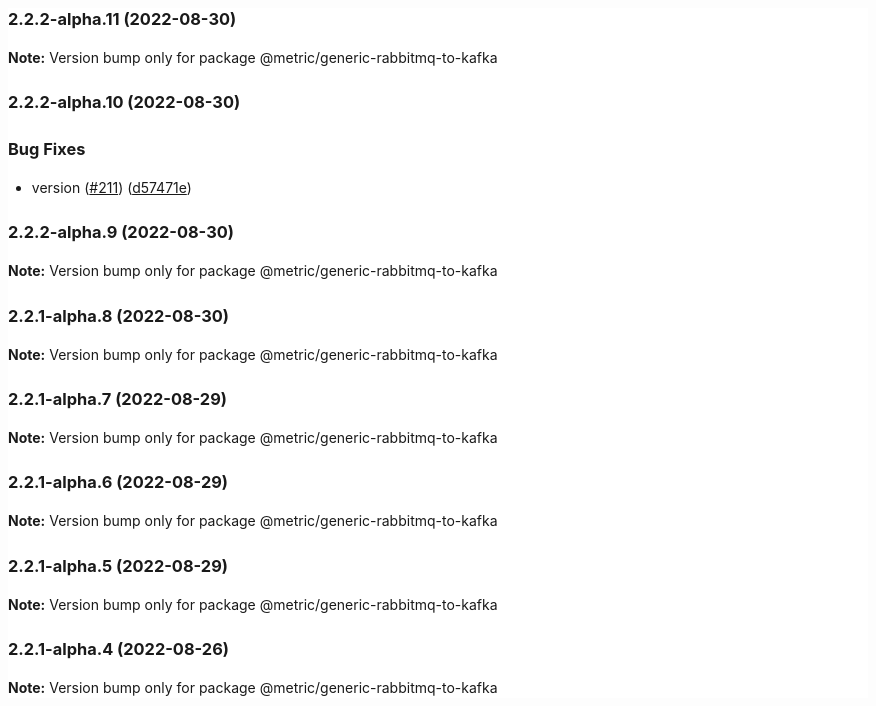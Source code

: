 

### 2.2.2-alpha.11 (2022-08-30)

**Note:** Version bump only for package @metric/generic-rabbitmq-to-kafka





### 2.2.2-alpha.10 (2022-08-30)


### Bug Fixes

* version ([#211](https://github.com/adeo/metric-acl-monorepo/issues/211)) ([d57471e](https://github.com/adeo/metric-acl-monorepo/commit/d57471e0b05dd727a8178b85869fe4481d4763aa))



### 2.2.2-alpha.9 (2022-08-30)

**Note:** Version bump only for package @metric/generic-rabbitmq-to-kafka





### 2.2.1-alpha.8 (2022-08-30)

**Note:** Version bump only for package @metric/generic-rabbitmq-to-kafka





### 2.2.1-alpha.7 (2022-08-29)

**Note:** Version bump only for package @metric/generic-rabbitmq-to-kafka





### 2.2.1-alpha.6 (2022-08-29)

**Note:** Version bump only for package @metric/generic-rabbitmq-to-kafka





### 2.2.1-alpha.5 (2022-08-29)

**Note:** Version bump only for package @metric/generic-rabbitmq-to-kafka





### 2.2.1-alpha.4 (2022-08-26)

**Note:** Version bump only for package @metric/generic-rabbitmq-to-kafka


